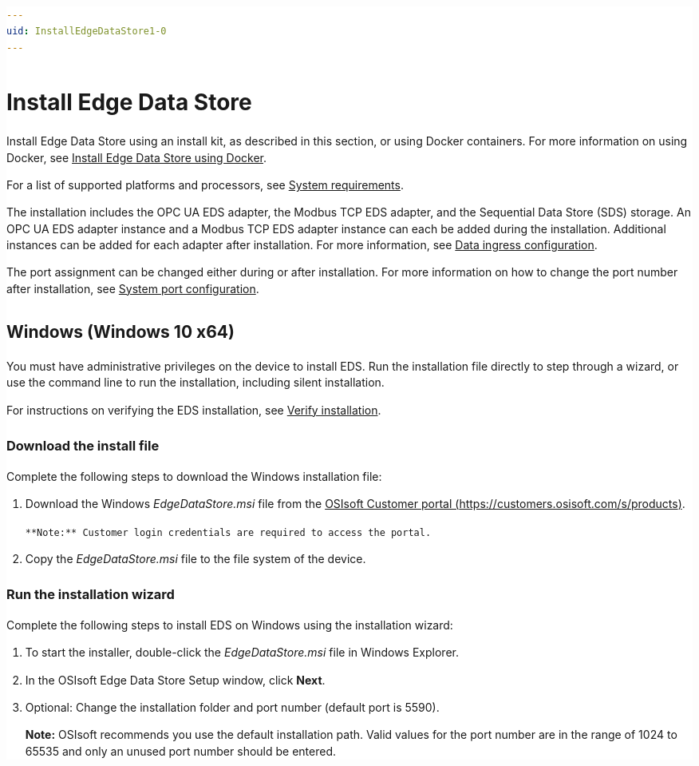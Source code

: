 ```yaml
---
uid: InstallEdgeDataStore1-0
---
```


# Install Edge Data Store

Install Edge Data Store using an install kit, as described in this section, or using Docker containers. For more information on using Docker, see [Install Edge Data Store using Docker](xref:edgeDocker1-0). 

For a list of supported platforms and processors, see [System requirements](xref:SystemRequirements1-0).

The installation includes the OPC UA EDS adapter, the Modbus TCP EDS adapter, and the Sequential Data Store (SDS) storage. An OPC UA EDS adapter instance and a Modbus TCP EDS adapter instance can each be added during the installation. Additional instances can be added for each adapter after installation. For more information, see [Data ingress configuration](xref:EDSDataIngress1-0).

The port assignment can be changed either during or after installation. For more information on how to change the port number after installation, see [System port configuration](xref:SystemPortConfiguration1-0).

## Windows (Windows 10 x64)

You must have administrative privileges on the device to install EDS. Run the installation file directly to step through a wizard, or use the command line to run the installation, including silent installation. 

For instructions on verifying the EDS installation, see [Verify installation](xref:VerifyInstallation1-0).

### Download the install file

Complete the following steps to download the Windows installation file:

1. Download the Windows _EdgeDataStore.msi_ file from the [OSIsoft Customer portal (https://customers.osisoft.com/s/products)](https://customers.osisoft.com/s/products).

       **Note:** Customer login credentials are required to access the portal.

2. Copy the _EdgeDataStore.msi_ file to the file system of the device.

### Run the installation wizard

Complete the following steps to install EDS on Windows using the installation wizard:

1. To start the installer, double-click the _EdgeDataStore.msi_ file in Windows Explorer.

2. In the OSIsoft Edge Data Store Setup window, click **Next**.

3. Optional: Change the installation folder and port number (default port is 5590).

   **Note:** OSIsoft recommends you use the default installation path. Valid values for the port number are in the range of 1024 to 65535 and only an unused port number should be entered.  
    